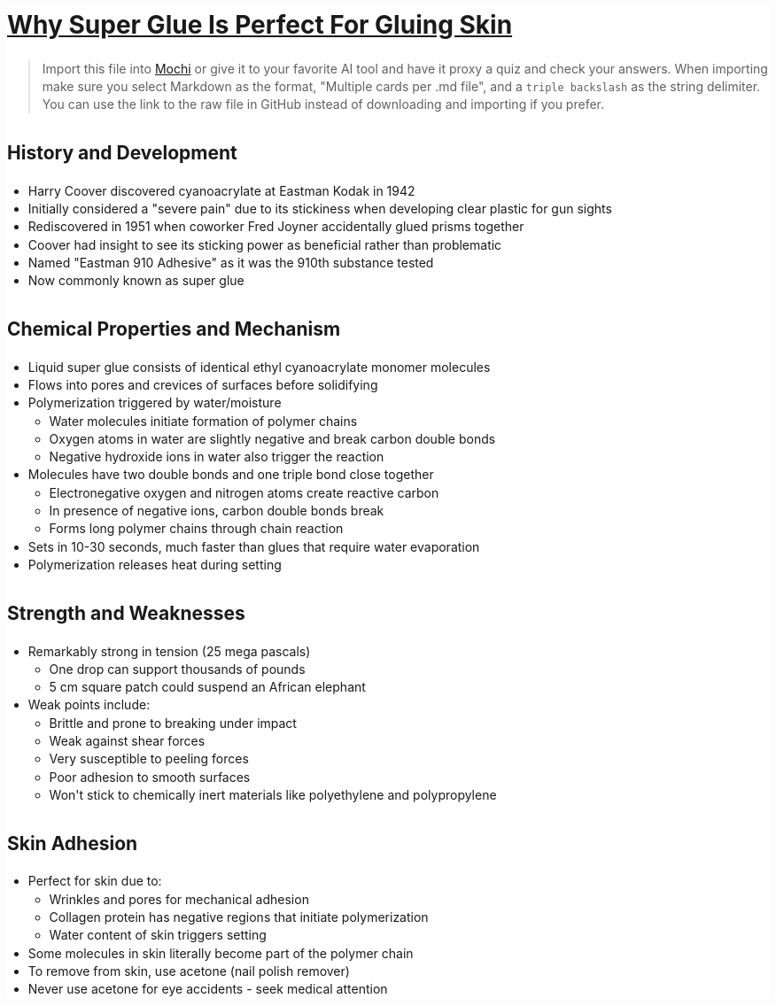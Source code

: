 # [Why Super Glue Is Perfect For Gluing Skin](https://www.youtube.com/watch?v=Ni82f1-cAXg)

> Import this file into [Mochi](https://mochi.cards/) or give it to your favorite AI tool and have it proxy a quiz and check your answers. When importing make sure you select Markdown as the format, "Multiple cards per .md file", and a ```triple backslash``` as the string delimiter. You can use the link to the raw file in GitHub instead of downloading and importing if you prefer.

## History and Development
- Harry Coover discovered cyanoacrylate at Eastman Kodak in 1942
- Initially considered a "severe pain" due to its stickiness when developing clear plastic for gun sights
- Rediscovered in 1951 when coworker Fred Joyner accidentally glued prisms together
- Coover had insight to see its sticking power as beneficial rather than problematic
- Named "Eastman 910 Adhesive" as it was the 910th substance tested
- Now commonly known as super glue

## Chemical Properties and Mechanism
- Liquid super glue consists of identical ethyl cyanoacrylate monomer molecules
- Flows into pores and crevices of surfaces before solidifying
- Polymerization triggered by water/moisture
  - Water molecules initiate formation of polymer chains
  - Oxygen atoms in water are slightly negative and break carbon double bonds
  - Negative hydroxide ions in water also trigger the reaction
- Molecules have two double bonds and one triple bond close together
  - Electronegative oxygen and nitrogen atoms create reactive carbon
  - In presence of negative ions, carbon double bonds break
  - Forms long polymer chains through chain reaction
- Sets in 10-30 seconds, much faster than glues that require water evaporation
- Polymerization releases heat during setting

## Strength and Weaknesses
- Remarkably strong in tension (25 mega pascals)
  - One drop can support thousands of pounds
  - 5 cm square patch could suspend an African elephant
- Weak points include:
  - Brittle and prone to breaking under impact
  - Weak against shear forces
  - Very susceptible to peeling forces
  - Poor adhesion to smooth surfaces
  - Won't stick to chemically inert materials like polyethylene and polypropylene

## Skin Adhesion
- Perfect for skin due to:
  - Wrinkles and pores for mechanical adhesion
  - Collagen protein has negative regions that initiate polymerization
  - Water content of skin triggers setting
- Some molecules in skin literally become part of the polymer chain
- To remove from skin, use acetone (nail polish remover)
- Never use acetone for eye accidents - seek medical attention
